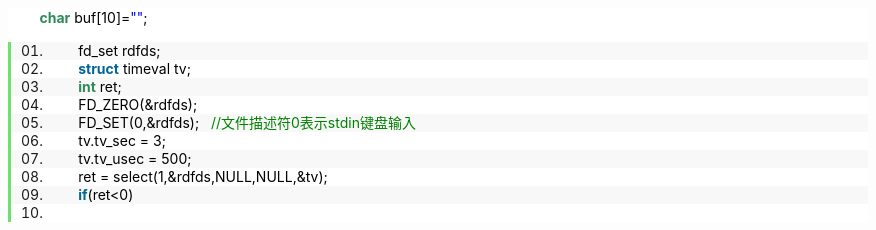 <span style="margin:0px; padding:0px; border:none; color:black; background-color:inherit">&nbsp;&nbsp;&nbsp;&nbsp;&nbsp;&nbsp;&nbsp;&nbsp;<span class="datatypes" style="margin:0px; padding:0px; border:none; color:rgb(46,139,87); font-weight:bold; background-color:inherit">char</span><span style="margin:0px; padding:0px; border:none; background-color:inherit">&nbsp;buf[10]=</span><span class="string" style="margin:0px; padding:0px; border:none; color:blue; background-color:inherit">""</span><span style="margin:0px; padding:0px; border:none; background-color:inherit">;&nbsp;&nbsp;</span></span></li><li style="margin:0px!important; padding:0px 3px 0px 10px!important; border-style:none none none solid; border-left-width:3px; border-left-color:rgb(108,226,108); list-style:decimal-leading-zero outside; line-height:18px; background-color:rgb(248,248,248)">
<span style="margin:0px; padding:0px; border:none; color:black; background-color:inherit">&nbsp;&nbsp;&nbsp;&nbsp;&nbsp;&nbsp;&nbsp;&nbsp;fd_set&nbsp;rdfds;&nbsp;&nbsp;</span></li><li class="alt" style="margin:0px!important; padding:0px 3px 0px 10px!important; border-style:none none none solid; border-left-width:3px; border-left-color:rgb(108,226,108); list-style:decimal-leading-zero outside; line-height:18px; color:inherit">
<span style="margin:0px; padding:0px; border:none; color:black; background-color:inherit">&nbsp;&nbsp;&nbsp;&nbsp;&nbsp;&nbsp;&nbsp;&nbsp;<span class="keyword" style="margin:0px; padding:0px; border:none; color:rgb(0,102,153); font-weight:bold; background-color:inherit">struct</span><span style="margin:0px; padding:0px; border:none; background-color:inherit">&nbsp;timeval&nbsp;tv;&nbsp;&nbsp;</span></span></li><li style="margin:0px!important; padding:0px 3px 0px 10px!important; border-style:none none none solid; border-left-width:3px; border-left-color:rgb(108,226,108); list-style:decimal-leading-zero outside; line-height:18px; background-color:rgb(248,248,248)">
<span style="margin:0px; padding:0px; border:none; color:black; background-color:inherit">&nbsp;&nbsp;&nbsp;&nbsp;&nbsp;&nbsp;&nbsp;&nbsp;<span class="datatypes" style="margin:0px; padding:0px; border:none; color:rgb(46,139,87); font-weight:bold; background-color:inherit">int</span><span style="margin:0px; padding:0px; border:none; background-color:inherit">&nbsp;ret;&nbsp;&nbsp;</span></span></li><li class="alt" style="margin:0px!important; padding:0px 3px 0px 10px!important; border-style:none none none solid; border-left-width:3px; border-left-color:rgb(108,226,108); list-style:decimal-leading-zero outside; line-height:18px; color:inherit">
<span style="margin:0px; padding:0px; border:none; color:black; background-color:inherit">&nbsp;&nbsp;&nbsp;&nbsp;&nbsp;&nbsp;&nbsp;&nbsp;FD_ZERO(&amp;rdfds);&nbsp;&nbsp;</span></li><li style="margin:0px!important; padding:0px 3px 0px 10px!important; border-style:none none none solid; border-left-width:3px; border-left-color:rgb(108,226,108); list-style:decimal-leading-zero outside; line-height:18px; background-color:rgb(248,248,248)">
<span style="margin:0px; padding:0px; border:none; color:black; background-color:inherit">&nbsp;&nbsp;&nbsp;&nbsp;&nbsp;&nbsp;&nbsp;&nbsp;FD_SET(0,&amp;rdfds);&nbsp;&nbsp;&nbsp;<span class="comment" style="margin:0px; padding:0px; border:none; color:rgb(0,130,0); background-color:inherit">//文件描述符0表示stdin键盘输入</span><span style="margin:0px; padding:0px; border:none; background-color:inherit">&nbsp;&nbsp;</span></span></li><li class="alt" style="margin:0px!important; padding:0px 3px 0px 10px!important; border-style:none none none solid; border-left-width:3px; border-left-color:rgb(108,226,108); list-style:decimal-leading-zero outside; line-height:18px; color:inherit">
<span style="margin:0px; padding:0px; border:none; color:black; background-color:inherit">&nbsp;&nbsp;&nbsp;&nbsp;&nbsp;&nbsp;&nbsp;&nbsp;tv.tv_sec&nbsp;=&nbsp;3;&nbsp;&nbsp;</span></li><li style="margin:0px!important; padding:0px 3px 0px 10px!important; border-style:none none none solid; border-left-width:3px; border-left-color:rgb(108,226,108); list-style:decimal-leading-zero outside; line-height:18px; background-color:rgb(248,248,248)">
<span style="margin:0px; padding:0px; border:none; color:black; background-color:inherit">&nbsp;&nbsp;&nbsp;&nbsp;&nbsp;&nbsp;&nbsp;&nbsp;tv.tv_usec&nbsp;=&nbsp;500;&nbsp;&nbsp;</span></li><li class="alt" style="margin:0px!important; padding:0px 3px 0px 10px!important; border-style:none none none solid; border-left-width:3px; border-left-color:rgb(108,226,108); list-style:decimal-leading-zero outside; line-height:18px; color:inherit">
<span style="margin:0px; padding:0px; border:none; color:black; background-color:inherit">&nbsp;&nbsp;&nbsp;&nbsp;&nbsp;&nbsp;&nbsp;&nbsp;ret&nbsp;=&nbsp;select(1,&amp;rdfds,NULL,NULL,&amp;tv);&nbsp;&nbsp;</span></li><li style="margin:0px!important; padding:0px 3px 0px 10px!important; border-style:none none none solid; border-left-width:3px; border-left-color:rgb(108,226,108); list-style:decimal-leading-zero outside; line-height:18px; background-color:rgb(248,248,248)">
<span style="margin:0px; padding:0px; border:none; color:black; background-color:inherit">&nbsp;&nbsp;&nbsp;&nbsp;&nbsp;&nbsp;&nbsp;&nbsp;<span class="keyword" style="margin:0px; padding:0px; border:none; color:rgb(0,102,153); font-weight:bold; background-color:inherit">if</span><span style="margin:0px; padding:0px; border:none; background-color:inherit">(ret&lt;0)&nbsp;&nbsp;</span></span></li><li class="alt" style="margin:0px!important; padding:0px 3px 0px 10px!important; border-style:none none none solid; border-left-width:3px; border-left-color:rgb(108,226,108); list-style:decimal-leading-zero outside; line-height:18px; color:inherit">